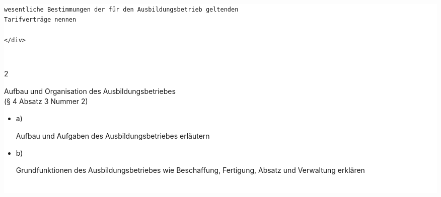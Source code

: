     wesentliche Bestimmungen der für den Ausbildungsbetrieb geltenden
    Tarifverträge nennen
    
    </div>

</td>

<td style colspan="2" align="left" valign="middle" charoff="50">

 

</td>

</tr>

<tr>

<td style="border-right: 0.5pt solid ; border-bottom: 0.5pt solid ; " align="center" valign="top" charoff="50">

2

</td>

<td style="border-right: 0.5pt solid ; border-bottom: 0.5pt solid ; " align="left" valign="top" charoff="50">

Aufbau und Organisation des Ausbildungsbetriebes  
(§ 4 Absatz 3 Nummer 2)

</td>

<td style="border-right: 0.5pt solid ; border-bottom: 0.5pt solid ; " align="justify" valign="top" charoff="50">

  - a)
    
    <div style="">
    
    Aufbau und Aufgaben des Ausbildungsbetriebes erläutern
    
    </div>

  - b)
    
    <div style="">
    
    Grundfunktionen des Ausbildungsbetriebes wie Beschaffung, Fertigung,
    Absatz und Verwaltung erklären
    
    </div>

</td>

<td style="border-bottom: 0.5pt solid ; " colspan="2" align="left" valign="top" charoff="50">

 

</td>

</tr>

<tr>

<td style="border-right: 0.5pt solid ; border-bottom: 0.5pt solid ; " align="center" valign="top" charoff="50">
